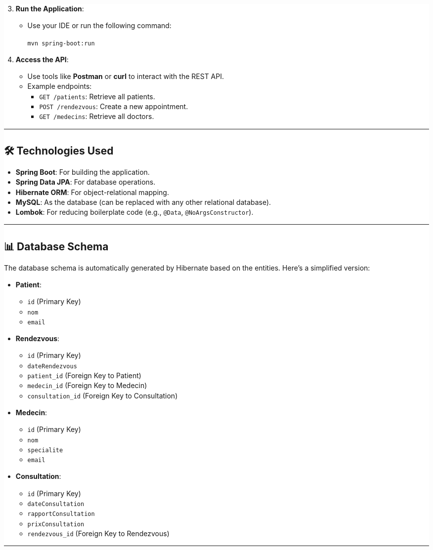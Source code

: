3. **Run the Application**:
   - Use your IDE or run the following command:
     ```bash
     mvn spring-boot:run
     ```

4. **Access the API**:
   - Use tools like **Postman** or **curl** to interact with the REST API.
   - Example endpoints:
     - `GET /patients`: Retrieve all patients.
     - `POST /rendezvous`: Create a new appointment.
     - `GET /medecins`: Retrieve all doctors.

---

## 🛠️ Technologies Used

- **Spring Boot**: For building the application.
- **Spring Data JPA**: For database operations.
- **Hibernate ORM**: For object-relational mapping.
- **MySQL**: As the database (can be replaced with any other relational database).
- **Lombok**: For reducing boilerplate code (e.g., `@Data`, `@NoArgsConstructor`).

---

## 📊 Database Schema

The database schema is automatically generated by Hibernate based on the entities. Here’s a simplified version:

- **Patient**:
  - `id` (Primary Key)
  - `nom`
  - `email`

- **Rendezvous**:
  - `id` (Primary Key)
  - `dateRendezvous`
  - `patient_id` (Foreign Key to Patient)
  - `medecin_id` (Foreign Key to Medecin)
  - `consultation_id` (Foreign Key to Consultation)

- **Medecin**:
  - `id` (Primary Key)
  - `nom`
  - `specialite`
  - `email`

- **Consultation**:
  - `id` (Primary Key)
  - `dateConsultation`
  - `rapportConsultation`
  - `prixConsultation`
  - `rendezvous_id` (Foreign Key to Rendezvous)

---